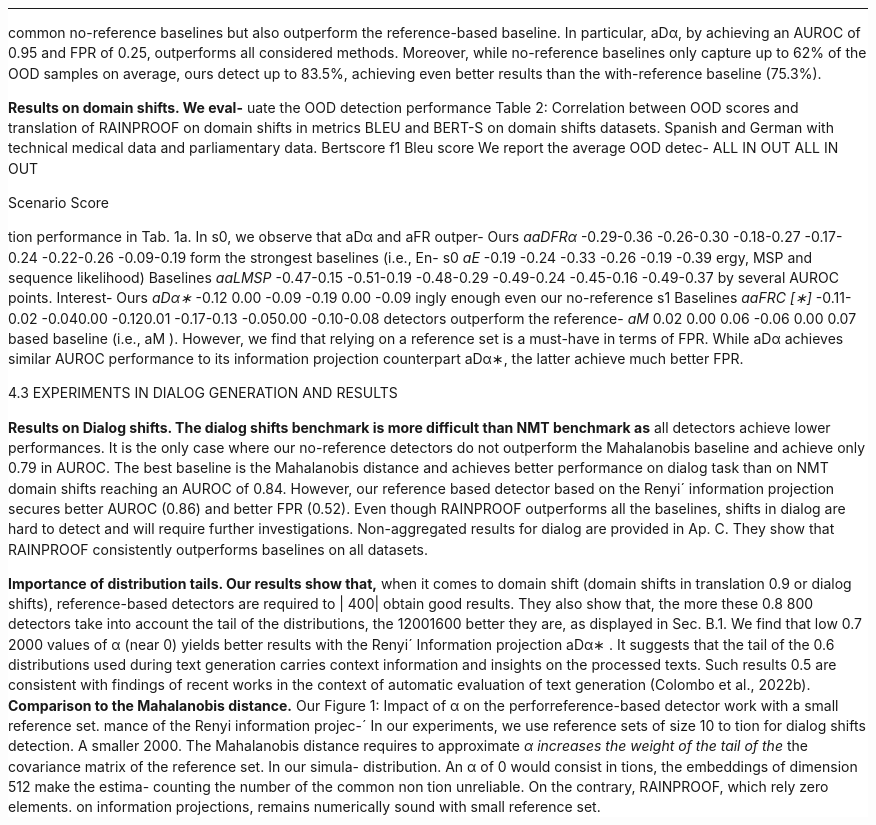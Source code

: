 
-----

common no-reference baselines but also outperform the reference-based baseline. In particular, aDα,
by achieving an AUROC of 0.95 and FPR of 0.25, outperforms all considered methods. Moreover,
while no-reference baselines only capture up to 62% of the OOD samples on average, ours detect up
to 83.5%, achieving even better results than the with-reference baseline (75.3%).

**Results on domain shifts. We eval-**
uate the OOD detection performance Table 2: Correlation between OOD scores and translation
of RAINPROOF on domain shifts in metrics BLEU and BERT-S on domain shifts datasets.
Spanish and German with technical
medical data and parliamentary data. Bertscore f1 Bleu score
We report the average OOD detec- ALL IN OUT ALL IN OUT

Scenario Score

tion performance in Tab. 1a. In s0,
we observe that aDα and aFR outper- Ours _aaDFRα_ -0.29-0.36 -0.26-0.30 -0.18-0.27 -0.17-0.24 -0.22-0.26 -0.09-0.19
form the strongest baselines (i.e., En- s0 _aE_ -0.19 -0.24 -0.33 -0.26 -0.19 -0.39
ergy, MSP and sequence likelihood) Baselines _aaLMSP_ -0.47-0.15 -0.51-0.19 -0.48-0.29 -0.49-0.24 -0.45-0.16 -0.49-0.37
by several AUROC points. Interest- Ours _aDα∗_ -0.12 0.00 -0.09 -0.19 0.00 -0.09
ingly enough even our no-reference s1 Baselines _aaFRC_ _[∗]_ -0.11-0.02 -0.040.00 -0.120.01 -0.17-0.13 -0.050.00 -0.10-0.08
detectors outperform the reference- _aM_ 0.02 0.00 0.06 -0.06 0.00 0.07
based baseline (i.e., aM ). However,
we find that relying on a reference set
is a must-have in terms of FPR. While aDα achieves similar AUROC performance to its information
projection counterpart aDα∗, the latter achieve much better FPR.

4.3 EXPERIMENTS IN DIALOG GENERATION AND RESULTS


**Results on Dialog shifts. The dialog shifts benchmark is more difficult than NMT benchmark as**
all detectors achieve lower performances. It is the only case where our no-reference detectors do
not outperform the Mahalanobis baseline and achieve only 0.79 in AUROC. The best baseline is
the Mahalanobis distance and achieves better performance on dialog task than on NMT domain
shifts reaching an AUROC of 0.84. However, our reference based detector based on the Renyi´
information projection secures better AUROC (0.86) and better FPR (0.52). Even though RAINPROOF
outperforms all the baselines, shifts in dialog are hard to detect and will require further investigations.
Non-aggregated results for dialog are provided in Ap. C. They show that RAINPROOF consistently
outperforms baselines on all datasets.

**Importance of distribution tails. Our results show that,**
when it comes to domain shift (domain shifts in translation 0.9
or dialog shifts), reference-based detectors are required to | 400|
obtain good results. They also show that, the more these 0.8 800
detectors take into account the tail of the distributions, the 12001600
better they are, as displayed in Sec. B.1. We find that low 0.7 2000
values of α (near 0) yields better results with the Renyi´
Information projection aDα∗ . It suggests that the tail of the 0.6
distributions used during text generation carries context information and insights on the processed texts. Such results 0.5
are consistent with findings of recent works in the context
of automatic evaluation of text generation (Colombo et al.,
2022b).
**Comparison to the Mahalanobis distance.** Our Figure 1: Impact of α on the perforreference-based detector work with a small reference set. mance of the Renyi information projec-´
In our experiments, we use reference sets of size 10 to tion for dialog shifts detection. A smaller
2000. The Mahalanobis distance requires to approximate _α increases the weight of the tail of the_
the covariance matrix of the reference set. In our simula- distribution. An α of 0 would consist in
tions, the embeddings of dimension 512 make the estima- counting the number of the common non
tion unreliable. On the contrary, RAINPROOF, which rely zero elements.
on information projections, remains numerically sound with small reference set.
